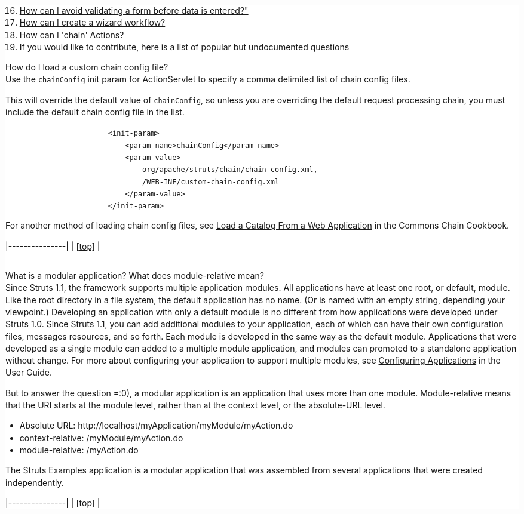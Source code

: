 16. [How can I avoid validating a form before data is entered?"](#avoidValidate)
17. [How can I create a wizard workflow?](#wizard)
18. [How can I 'chain' Actions?](#chaining)
19. [If you would like to contribute, here is a list of popular but undocumented questions](#undocumented)

<span id="chain"></span>How do I load a custom chain config file?  
Use the `chainConfig` init param for ActionServlet to specify a comma delimited list of chain config files.

This will override the default value of `chainConfig`, so unless you are overriding the default request processing chain, you must include the default chain config file in the list.

                            <init-param>
                                <param-name>chainConfig</param-name>
                                <param-value>
                                    org/apache/struts/chain/chain-config.xml,
                                    /WEB-INF/custom-chain-config.xml
                                </param-value>
                            </init-param>
                       

For another method of loading chain config files, see [Load a Catalog From a Web Application](http://jakarta.apache.org/commons/chain/cookbook.html.md#Load_a_Catalog_From_a_Web_Application) in the Commons Chain Cookbook.

|---------------|
| [[top]](#top) |

------------------------------------------------------------------------

<span id="modules"></span>What is a modular application? What does module-relative mean?  
Since Struts 1.1, the framework supports multiple application modules. All applications have at least one root, or default, module. Like the root directory in a file system, the default application has no name. (Or is named with an empty string, depending your viewpoint.) Developing an application with only a default module is no different from how applications were developed under Struts 1.0. Since Struts 1.1, you can add additional modules to your application, each of which can have their own configuration files, messages resources, and so forth. Each module is developed in the same way as the default module. Applications that were developed as a single module can added to a multiple module application, and modules can promoted to a standalone application without change. For more about configuring your application to support multiple modules, see [Configuring Applications](../userGuide/configuration.html.md#dd_config_modules) in the User Guide.

But to answer the question =:0), a modular application is an application that uses more than one module. Module-relative means that the URI starts at the module level, rather than at the context level, or the absolute-URL level.

-   Absolute URL: http://localhost/myApplication/myModule/myAction.do
-   context-relative: /myModule/myAction.do
-   module-relative: /myAction.do

The Struts Examples application is a modular application that was assembled from several applications that were created independently.

|---------------|
| [[top]](#top) |
